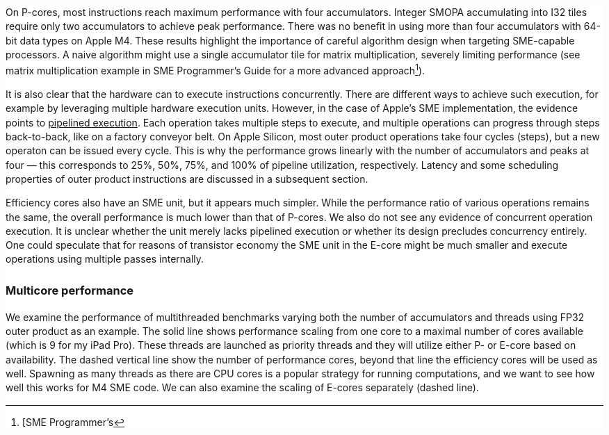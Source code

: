 On P-cores, most instructions reach maximum performance with four
accumulators. Integer SMOPA accumulating into I32 tiles require only two
accumulators to achieve peak performance. There was no benefit in using
more than four accumulators with 64-bit data types on Apple M4. These
results highlight the importance of careful algorithm design when
targeting SME-capable processors. A naive algorithm might use a single
accumulator tile for matrix multiplication, severely limiting
performance (see matrix multiplication example in SME Programmer’s Guide
for a more advanced approach[^4]).

It is also clear that the hardware can to execute instructions
concurrently. There are different ways to achieve such execution, for
example by leveraging multiple hardware execution units. However, in the
case of Apple’s SME implementation, the evidence points to [pipelined
execution](https://en.wikipedia.org/wiki/Instruction_pipelining). Each
operation takes multiple steps to execute, and multiple operations can
progress through steps back-to-back, like on a factory conveyor belt. On
Apple Silicon, most outer product operations take four cycles (steps),
but a new operaton can be issued every cycle. This is why the
performance grows linearly with the number of accumulators and peaks at
four — this corresponds to 25%, 50%, 75%, and 100% of pipeline
utilization, respectively. Latency and some scheduling properties of
outer product instructions are discussed in a subsequent section.

Efficiency cores also have an SME unit, but it appears much simpler.
While the performance ratio of various operations remains the same, the
overall performance is much lower than that of P-cores. We also do not
see any evidence of concurrent operation execution. It is unclear
whether the unit merely lacks pipelined execution or whether its design
precludes concurrency entirely. One could speculate that for reasons of
transistor economy the SME unit in the E-core might be much smaller and
execute operations using multiple passes internally.

### Multicore performance

We examine the performance of multithreaded benchmarks varying both the
number of accumulators and threads using FP32 outer product as an
example. The solid line shows performance scaling from one core to a
maximal number of cores available (which is 9 for my iPad Pro). These
threads are launched as priority threads and they will utilize either P-
or E-core based on availability. The dashed vertical line show the
number of performance cores, beyond that line the efficiency cores will
be used as well. Spawning as many threads as there are CPU cores is a
popular strategy for running computations, and we want to see how well
this works for M4 SME code. We can also examine the scaling of E-cores
separately (dashed line).


[^1]: [Part 1: Arm Scalable Matrix Extension (SME)
[^2]: [Part 2: Arm Scalable Matrix Extension (SME)
[^3]: [Part 2: Arm Scalable Matrix Extension (SME)
[^4]: [SME Programmer’s